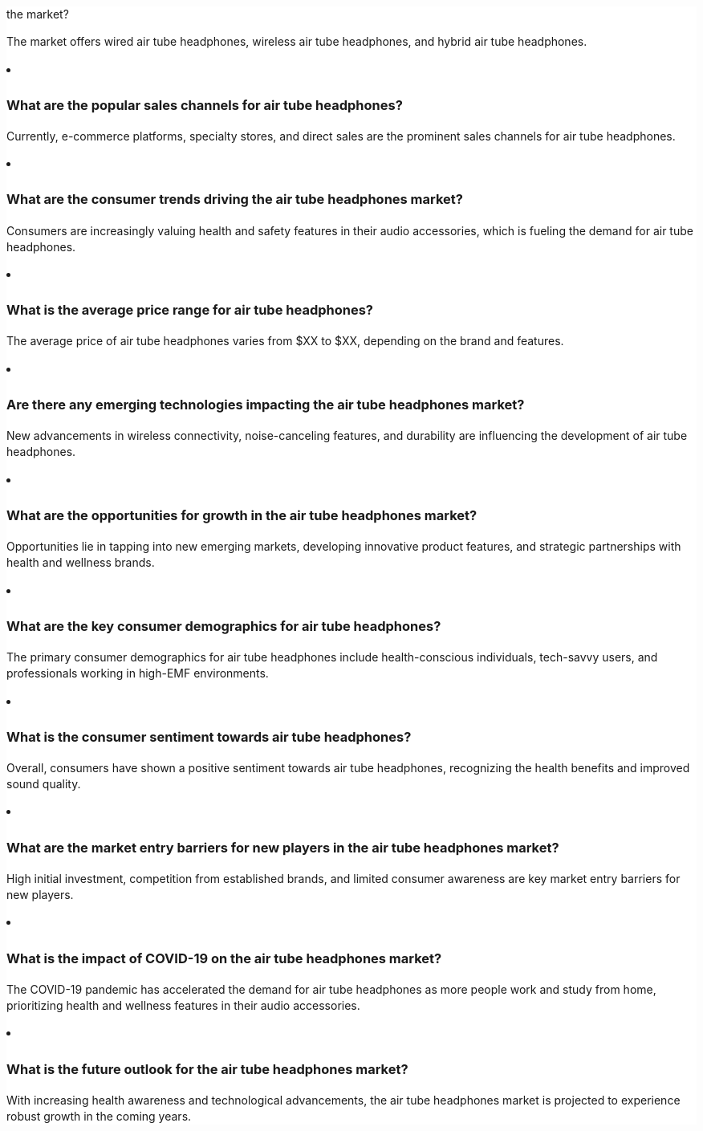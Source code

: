 the market?</h3> <p>The market offers wired air tube headphones, wireless air tube headphones, and hybrid air tube headphones.</p> </li> <li> <h3>What are the popular sales channels for air tube headphones?</h3> <p>Currently, e-commerce platforms, specialty stores, and direct sales are the prominent sales channels for air tube headphones.</p> </li> <li> <h3>What are the consumer trends driving the air tube headphones market?</h3> <p>Consumers are increasingly valuing health and safety features in their audio accessories, which is fueling the demand for air tube headphones.</p> </li> <li> <h3>What is the average price range for air tube headphones?</h3> <p>The average price of air tube headphones varies from $XX to $XX, depending on the brand and features.</p> </li> <li> <h3>Are there any emerging technologies impacting the air tube headphones market?</h3> <p>New advancements in wireless connectivity, noise-canceling features, and durability are influencing the development of air tube headphones.</p> </li> <li> <h3>What are the opportunities for growth in the air tube headphones market?</h3> <p>Opportunities lie in tapping into new emerging markets, developing innovative product features, and strategic partnerships with health and wellness brands.</p> </li> <li> <h3>What are the key consumer demographics for air tube headphones?</h3> <p>The primary consumer demographics for air tube headphones include health-conscious individuals, tech-savvy users, and professionals working in high-EMF environments.</p> </li> <li> <h3>What is the consumer sentiment towards air tube headphones?</h3> <p>Overall, consumers have shown a positive sentiment towards air tube headphones, recognizing the health benefits and improved sound quality.</p> </li> <li> <h3>What are the market entry barriers for new players in the air tube headphones market?</h3> <p>High initial investment, competition from established brands, and limited consumer awareness are key market entry barriers for new players.</p> </li> <li> <h3>What is the impact of COVID-19 on the air tube headphones market?</h3> <p>The COVID-19 pandemic has accelerated the demand for air tube headphones as more people work and study from home, prioritizing health and wellness features in their audio accessories.</p> </li> <li> <h3>What is the future outlook for the air tube headphones market?</h3> <p>With increasing health awareness and technological advancements, the air tube headphones market is projected to experience robust growth in the coming years.</p> </li> </ol></body></html></strong></p>

